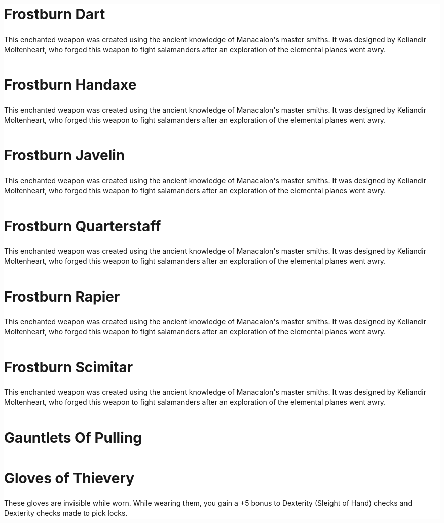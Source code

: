 

# Frostburn Dart

This enchanted weapon was created using the ancient knowledge of Manacalon's master smiths. It was designed by Keliandir Moltenheart, who forged this weapon to fight salamanders after an exploration of the elemental planes went awry.

# Frostburn Handaxe

This enchanted weapon was created using the ancient knowledge of Manacalon's master smiths. It was designed by Keliandir Moltenheart, who forged this weapon to fight salamanders after an exploration of the elemental planes went awry.

# Frostburn Javelin

This enchanted weapon was created using the ancient knowledge of Manacalon's master smiths. It was designed by Keliandir Moltenheart, who forged this weapon to fight salamanders after an exploration of the elemental planes went awry.

# Frostburn Quarterstaff

This enchanted weapon was created using the ancient knowledge of Manacalon's master smiths. It was designed by Keliandir Moltenheart, who forged this weapon to fight salamanders after an exploration of the elemental planes went awry.

# Frostburn Rapier

This enchanted weapon was created using the ancient knowledge of Manacalon's master smiths. It was designed by Keliandir Moltenheart, who forged this weapon to fight salamanders after an exploration of the elemental planes went awry.

# Frostburn Scimitar

This enchanted weapon was created using the ancient knowledge of Manacalon's master smiths. It was designed by Keliandir Moltenheart, who forged this weapon to fight salamanders after an exploration of the elemental planes went awry.

# Gauntlets Of Pulling



# Gloves of Thievery

These gloves are invisible while worn. While wearing them, you gain a +5 bonus to Dexterity (Sleight of Hand) checks and Dexterity checks made to pick locks.
